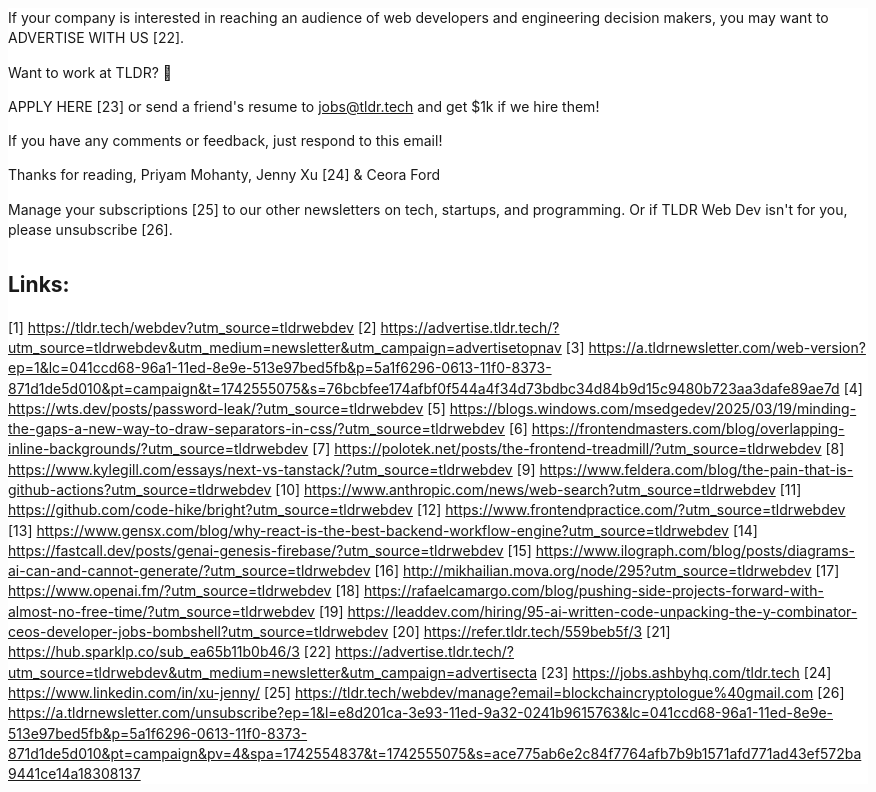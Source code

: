  If your company is interested in reaching an audience of web
developers and engineering decision makers, you may want to ADVERTISE
WITH US [22]. 

Want to work at TLDR? 💼

 APPLY HERE [23] or send a friend's resume to jobs@tldr.tech and get
$1k if we hire them! 

 If you have any comments or feedback, just respond to this email! 

Thanks for reading, 
Priyam Mohanty, Jenny Xu [24] & Ceora Ford 

 Manage your subscriptions [25] to our other newsletters on tech,
startups, and programming. Or if TLDR Web Dev isn't for you, please
unsubscribe [26]. 

 

Links:
------
[1] https://tldr.tech/webdev?utm_source=tldrwebdev
[2] https://advertise.tldr.tech/?utm_source=tldrwebdev&utm_medium=newsletter&utm_campaign=advertisetopnav
[3] https://a.tldrnewsletter.com/web-version?ep=1&lc=041ccd68-96a1-11ed-8e9e-513e97bed5fb&p=5a1f6296-0613-11f0-8373-871d1de5d010&pt=campaign&t=1742555075&s=76bcbfee174afbf0f544a4f34d73bdbc34d84b9d15c9480b723aa3dafe89ae7d
[4] https://wts.dev/posts/password-leak/?utm_source=tldrwebdev
[5] https://blogs.windows.com/msedgedev/2025/03/19/minding-the-gaps-a-new-way-to-draw-separators-in-css/?utm_source=tldrwebdev
[6] https://frontendmasters.com/blog/overlapping-inline-backgrounds/?utm_source=tldrwebdev
[7] https://polotek.net/posts/the-frontend-treadmill/?utm_source=tldrwebdev
[8] https://www.kylegill.com/essays/next-vs-tanstack/?utm_source=tldrwebdev
[9] https://www.feldera.com/blog/the-pain-that-is-github-actions?utm_source=tldrwebdev
[10] https://www.anthropic.com/news/web-search?utm_source=tldrwebdev
[11] https://github.com/code-hike/bright?utm_source=tldrwebdev
[12] https://www.frontendpractice.com/?utm_source=tldrwebdev
[13] https://www.gensx.com/blog/why-react-is-the-best-backend-workflow-engine?utm_source=tldrwebdev
[14] https://fastcall.dev/posts/genai-genesis-firebase/?utm_source=tldrwebdev
[15] https://www.ilograph.com/blog/posts/diagrams-ai-can-and-cannot-generate/?utm_source=tldrwebdev
[16] http://mikhailian.mova.org/node/295?utm_source=tldrwebdev
[17] https://www.openai.fm/?utm_source=tldrwebdev
[18] https://rafaelcamargo.com/blog/pushing-side-projects-forward-with-almost-no-free-time/?utm_source=tldrwebdev
[19] https://leaddev.com/hiring/95-ai-written-code-unpacking-the-y-combinator-ceos-developer-jobs-bombshell?utm_source=tldrwebdev
[20] https://refer.tldr.tech/559beb5f/3
[21] https://hub.sparklp.co/sub_ea65b11b0b46/3
[22] https://advertise.tldr.tech/?utm_source=tldrwebdev&utm_medium=newsletter&utm_campaign=advertisecta
[23] https://jobs.ashbyhq.com/tldr.tech
[24] https://www.linkedin.com/in/xu-jenny/
[25] https://tldr.tech/webdev/manage?email=blockchaincryptologue%40gmail.com
[26] https://a.tldrnewsletter.com/unsubscribe?ep=1&l=e8d201ca-3e93-11ed-9a32-0241b9615763&lc=041ccd68-96a1-11ed-8e9e-513e97bed5fb&p=5a1f6296-0613-11f0-8373-871d1de5d010&pt=campaign&pv=4&spa=1742554837&t=1742555075&s=ace775ab6e2c84f7764afb7b9b1571afd771ad43ef572ba9441ce14a18308137